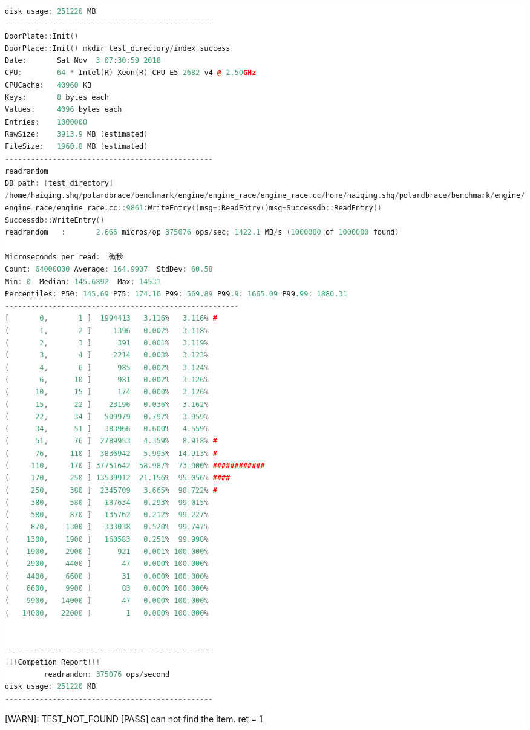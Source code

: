 ```CPP
disk usage: 251220 MB
------------------------------------------------
DoorPlate::Init()
DoorPlace::Init() mkdir test_directory/index success
Date:       Sat Nov  3 07:30:59 2018
CPU:        64 * Intel(R) Xeon(R) CPU E5-2682 v4 @ 2.50GHz
CPUCache:   40960 KB
Keys:       8 bytes each
Values:     4096 bytes each
Entries:    1000000
RawSize:    3913.9 MB (estimated)
FileSize:   1960.8 MB (estimated)
------------------------------------------------
readrandom
DB path: [test_directory]
/home/haiqing.shq/polardbrace/benchmark/engine/engine_race/engine_race.cc/home/haiqing.shq/polardbrace/benchmark/engine/engine_race/engine_race.cc::9861:WriteEntry()msg=:ReadEntry()msg=Successdb::ReadEntry()
Successdb::WriteEntry()
readrandom   :       2.666 micros/op 375076 ops/sec; 1422.1 MB/s (1000000 of 1000000 found)

Microseconds per read:  微秒
Count: 64000000 Average: 164.9907  StdDev: 60.58
Min: 0  Median: 145.6892  Max: 14531
Percentiles: P50: 145.69 P75: 174.16 P99: 569.89 P99.9: 1665.09 P99.99: 1880.31
------------------------------------------------------
[       0,       1 ]  1994413   3.116%   3.116% #
(       1,       2 ]     1396   0.002%   3.118%
(       2,       3 ]      391   0.001%   3.119%
(       3,       4 ]     2214   0.003%   3.123%
(       4,       6 ]      985   0.002%   3.124%
(       6,      10 ]      981   0.002%   3.126%
(      10,      15 ]      174   0.000%   3.126%
(      15,      22 ]    23196   0.036%   3.162%
(      22,      34 ]   509979   0.797%   3.959%
(      34,      51 ]   383966   0.600%   4.559%
(      51,      76 ]  2789953   4.359%   8.918% #
(      76,     110 ]  3836942   5.995%  14.913% #
(     110,     170 ] 37751642  58.987%  73.900% ############
(     170,     250 ] 13539912  21.156%  95.056% ####
(     250,     380 ]  2345709   3.665%  98.722% #
(     380,     580 ]   187634   0.293%  99.015%
(     580,     870 ]   135762   0.212%  99.227%
(     870,    1300 ]   333038   0.520%  99.747%
(    1300,    1900 ]   160583   0.251%  99.998%
(    1900,    2900 ]      921   0.001% 100.000%
(    2900,    4400 ]       47   0.000% 100.000%
(    4400,    6600 ]       31   0.000% 100.000%
(    6600,    9900 ]       83   0.000% 100.000%
(    9900,   14000 ]       47   0.000% 100.000%
(   14000,   22000 ]        1   0.000% 100.000%


------------------------------------------------
!!!Competion Report!!!
         readrandom: 375076 ops/second
disk usage: 251220 MB
------------------------------------------------
```


[WARN]: TEST_NOT_FOUND [PASS] can not find the item. ret = 1